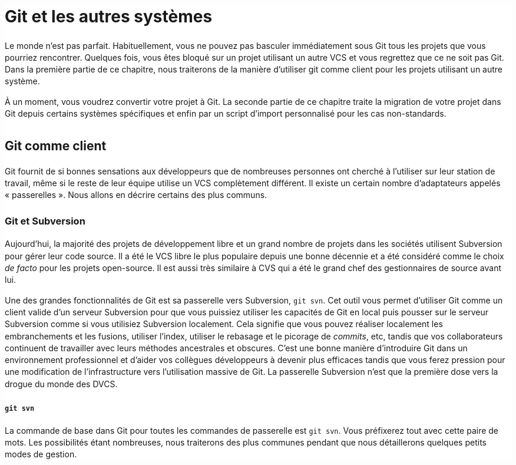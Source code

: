# Git et les autres systèmes



Le monde n’est pas parfait. Habituellement, vous ne pouvez pas basculer
immédiatement sous Git tous les projets que vous pourriez rencontrer.
Quelques fois, vous êtes bloqué sur un projet utilisant un autre VCS et
vous regrettez que ce ne soit pas Git. Dans la première partie de ce
chapitre, nous traiterons de la manière d’utiliser git comme client pour
les projets utilisant un autre système.

À un moment, vous voudrez convertir votre projet à Git. La seconde
partie de ce chapitre traite la migration de votre projet dans Git
depuis certains systèmes spécifiques et enfin par un script d’import
personnalisé pour les cas non-standards.

## Git comme client

Git fournit de si bonnes sensations aux développeurs que de nombreuses
personnes ont cherché à l’utiliser sur leur station de travail, même si
le reste de leur équipe utilise un VCS complètement différent. Il existe
un certain nombre d’adaptateurs appelés « passerelles ». Nous allons en
décrire certains des plus communs.

### Git et Subversion

Aujourd’hui, la majorité des projets de développement libre et un grand
nombre de projets dans les sociétés utilisent Subversion pour gérer leur
code source. Il a été le VCS libre le plus populaire depuis une bonne
décennie et a été considéré comme le choix *de facto* pour les projets
open-source. Il est aussi très similaire à CVS qui a été le grand chef
des gestionnaires de source avant lui.

Une des grandes fonctionnalités de Git est sa passerelle vers
Subversion, `git svn`. Cet outil vous permet d’utiliser Git comme un
client valide d’un serveur Subversion pour que vous puissiez utiliser
les capacités de Git en local puis pousser sur le serveur Subversion
comme si vous utilisiez Subversion localement. Cela signifie que vous
pouvez réaliser localement les embranchements et les fusions, utiliser
l’index, utiliser le rebasage et le picorage de *commits*, etc, tandis
que vos collaborateurs continuent de travailler avec leurs méthodes
ancestrales et obscures. C’est une bonne manière d’introduire Git dans
un environnement professionnel et d’aider vos collègues développeurs à
devenir plus efficaces tandis que vous ferez pression pour une
modification de l’infrastructure vers l’utilisation massive de Git. La
passerelle Subversion n’est que la première dose vers la drogue du monde
des DVCS.

#### `git svn`

La commande de base dans Git pour toutes les commandes de passerelle est
`git svn`. Vous préfixerez tout avec cette paire de mots. Les
possibilités étant nombreuses, nous traiterons des plus communes pendant
que nous détaillerons quelques petits modes de gestion.
